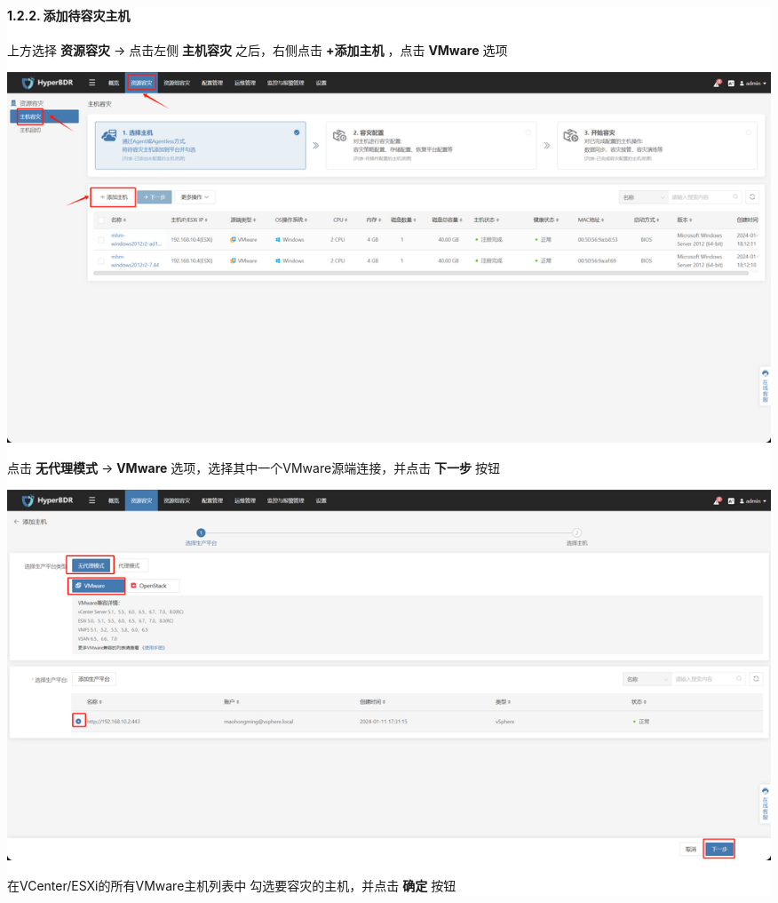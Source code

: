 #### 1.2.2. 添加待容灾主机
上方选择 **资源容灾** -> 点击左侧 **主机容灾** 之后，右侧点击 **+添加主机** ，点击 **VMware** 选项

![dr-operations-manual-huaweicloud-9.png](./images/dr-operations-manual-huaweicloud-9.png)

点击 **无代理模式** -> **VMware** 选项，选择其中一个VMware源端连接，并点击 **下一步** 按钮

![dr-operations-manual-huaweicloud-10.png](./images/dr-operations-manual-huaweicloud-10.png)

在VCenter/ESXi的所有VMware主机列表中 勾选要容灾的主机，并点击 **确定** 按钮
